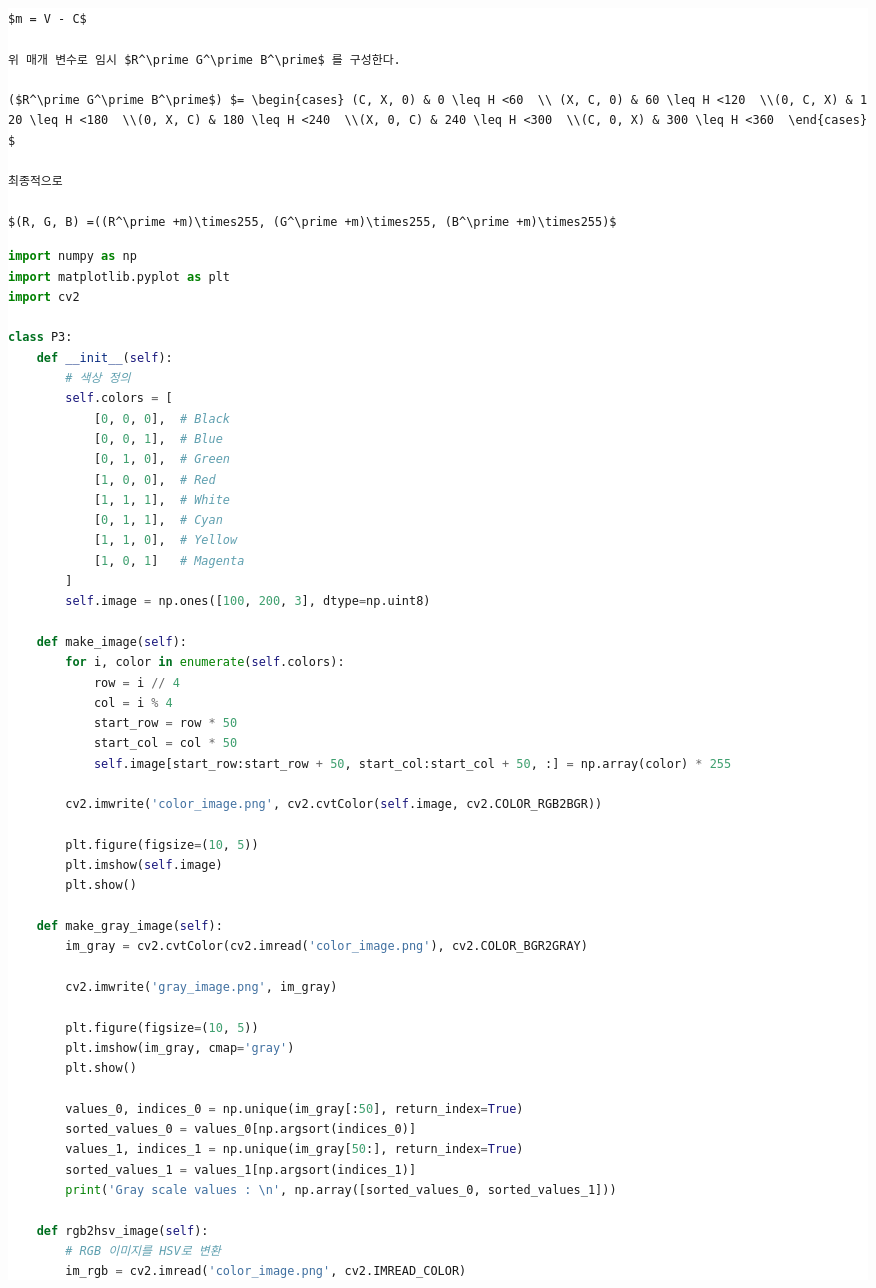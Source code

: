     $m = V - C$
    
    위 매개 변수로 임시 $R^\prime G^\prime B^\prime$ 를 구성한다. 
    
    ($R^\prime G^\prime B^\prime$) $= \begin{cases} (C, X, 0) & 0 \leq H <60  \\ (X, C, 0) & 60 \leq H <120  \\(0, C, X) & 120 \leq H <180  \\(0, X, C) & 180 \leq H <240  \\(X, 0, C) & 240 \leq H <300  \\(C, 0, X) & 300 \leq H <360  \end{cases}$
    
    최종적으로
    
    $(R, G, B) =((R^\prime +m)\times255, (G^\prime +m)\times255, (B^\prime +m)\times255)$
    

```python
import numpy as np
import matplotlib.pyplot as plt
import cv2

class P3:
    def __init__(self):
        # 색상 정의
        self.colors = [
            [0, 0, 0],  # Black
            [0, 0, 1],  # Blue
            [0, 1, 0],  # Green
            [1, 0, 0],  # Red
            [1, 1, 1],  # White
            [0, 1, 1],  # Cyan
            [1, 1, 0],  # Yellow
            [1, 0, 1]   # Magenta
        ]
        self.image = np.ones([100, 200, 3], dtype=np.uint8)

    def make_image(self):
        for i, color in enumerate(self.colors):
            row = i // 4
            col = i % 4
            start_row = row * 50
            start_col = col * 50
            self.image[start_row:start_row + 50, start_col:start_col + 50, :] = np.array(color) * 255

        cv2.imwrite('color_image.png', cv2.cvtColor(self.image, cv2.COLOR_RGB2BGR))

        plt.figure(figsize=(10, 5))
        plt.imshow(self.image)
        plt.show()

    def make_gray_image(self):
        im_gray = cv2.cvtColor(cv2.imread('color_image.png'), cv2.COLOR_BGR2GRAY)

        cv2.imwrite('gray_image.png', im_gray)

        plt.figure(figsize=(10, 5))
        plt.imshow(im_gray, cmap='gray')
        plt.show()

        values_0, indices_0 = np.unique(im_gray[:50], return_index=True)
        sorted_values_0 = values_0[np.argsort(indices_0)]
        values_1, indices_1 = np.unique(im_gray[50:], return_index=True)
        sorted_values_1 = values_1[np.argsort(indices_1)]
        print('Gray scale values : \n', np.array([sorted_values_0, sorted_values_1]))

    def rgb2hsv_image(self):
        # RGB 이미지를 HSV로 변환
        im_rgb = cv2.imread('color_image.png', cv2.IMREAD_COLOR)
```
